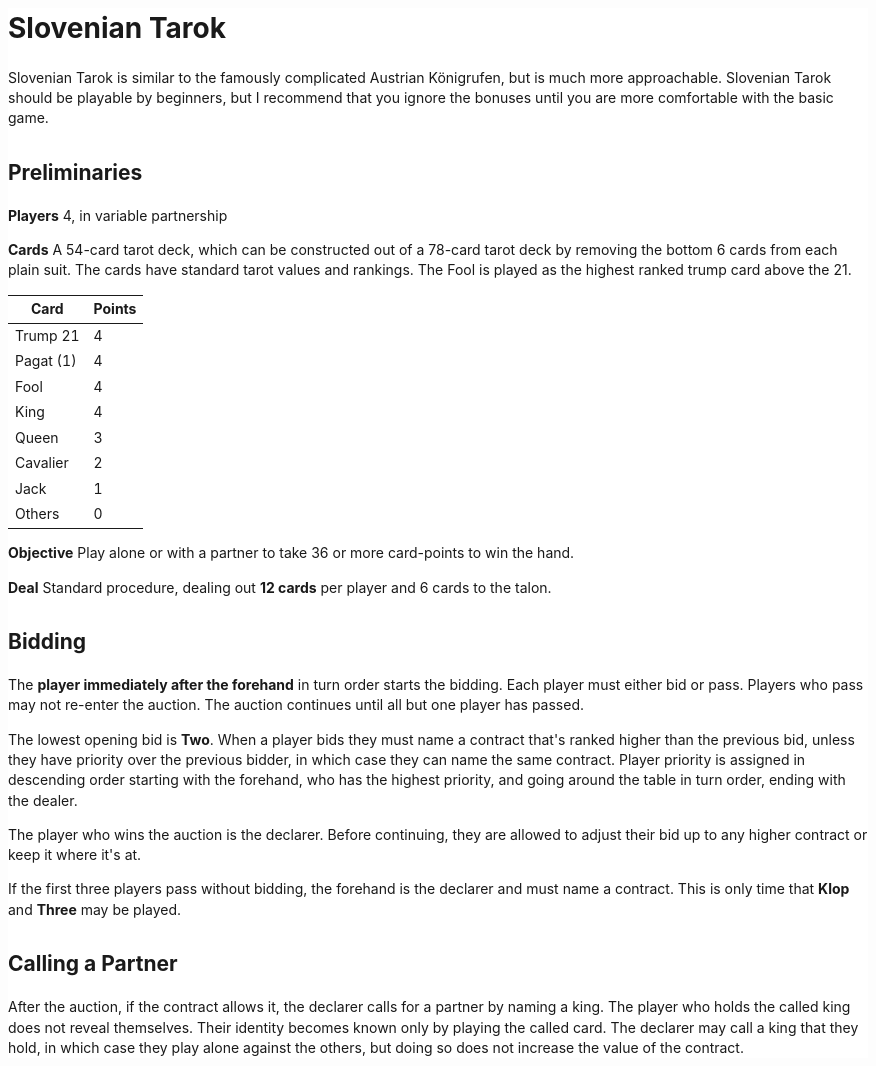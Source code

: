 # Slovenian Tarok

Slovenian Tarok is similar to the famously complicated Austrian Königrufen, but is much more approachable. Slovenian Tarok should be playable by beginners, but I recommend that you ignore the bonuses until you are more comfortable with the basic game.

## Preliminaries

**Players** 4, in variable partnership

**Cards** A 54-card tarot deck, which can be constructed out of a 78-card tarot deck by removing the bottom 6 cards from each plain suit. The cards have standard tarot values and rankings. The Fool is played as the highest ranked trump card above the 21.

Card       | Points
---------- | ------
Trump 21   | 4
Pagat (1)  | 4
Fool       | 4
King       | 4
Queen      | 3
Cavalier   | 2
Jack       | 1
Others     | 0

**Objective** Play alone or with a partner to take 36 or more card-points to win the hand.

**Deal** Standard procedure, dealing out **12 cards** per player and 6 cards to the talon.

## Bidding

The **player immediately after the forehand** in turn order starts the bidding. Each player must either bid or pass. Players who pass may not re-enter the auction. The auction continues until all but one player has passed.

The lowest opening bid is **Two**. When a player bids they must name a contract that's ranked higher than the previous bid, unless they have priority over the previous bidder, in which case they can name the same contract. Player priority is assigned in descending order starting with the forehand, who has the highest priority, and going around the table in turn order, ending with the dealer.

The player who wins the auction is the declarer. Before continuing, they are allowed to adjust their bid up to any higher contract or keep it where it's at.

If the first three players pass without bidding, the forehand is the declarer and must name a contract. This is only time that **Klop** and **Three** may be played.

## Calling a Partner

After the auction, if the contract allows it, the declarer calls for a partner by naming a king. The player who holds the called king does not reveal themselves. Their identity becomes known only by playing the called card. The declarer may call a king that they hold, in which case they play alone against the others, but doing so does not increase the value of the contract.
